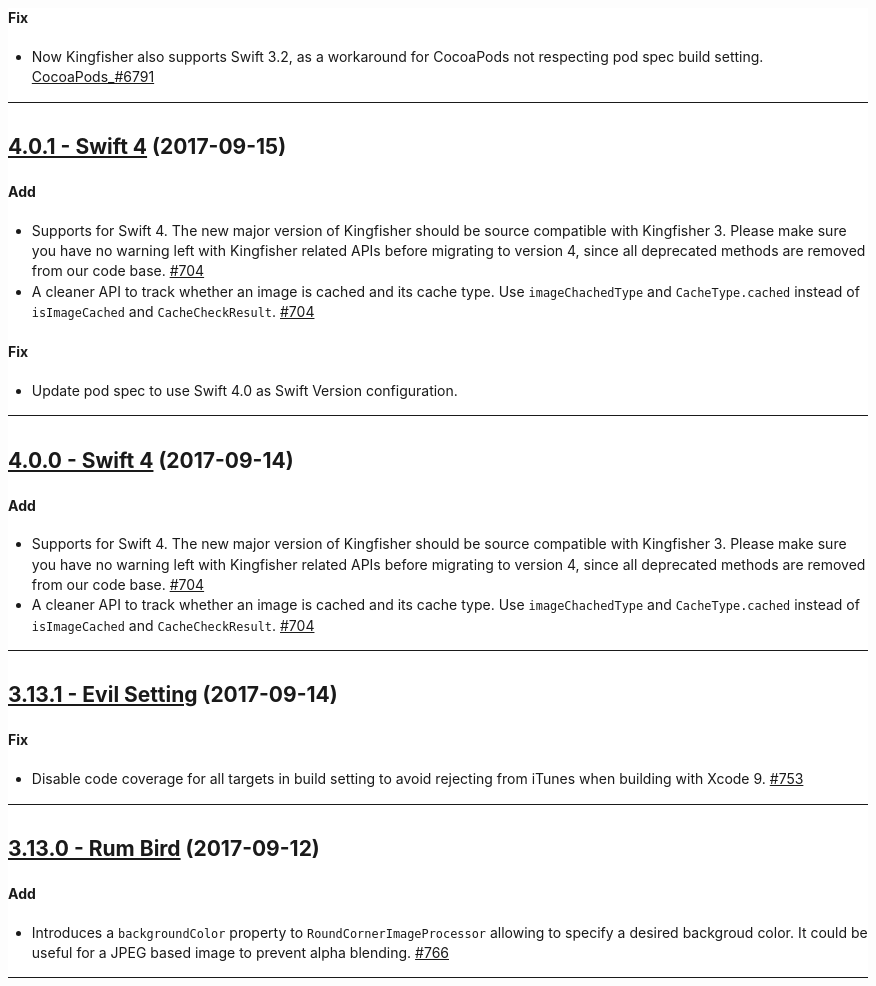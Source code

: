 #### Fix
* Now Kingfisher also supports Swift 3.2, as a workaround for CocoaPods not respecting pod spec build setting. [CocoaPods_#6791](https://github.com/CocoaPods/CocoaPods/issues/6791)

---

## [4.0.1 - Swift 4](https://github.com/onevcat/Kingfisher/releases/tag/4.0.1) (2017-09-15)

#### Add
* Supports for Swift 4. The new major version of Kingfisher should be source compatible with Kingfisher 3. Please make sure you have no warning left with Kingfisher related APIs before migrating to version 4, since all deprecated methods are removed from our code base. [#704](https://github.com/onevcat/Kingfisher/pull/704)
* A cleaner API to track whether an image is cached and its cache type. Use `imageChachedType` and `CacheType.cached` instead of `isImageCached` and `CacheCheckResult`. [#704](https://github.com/onevcat/Kingfisher/pull/704/commits/38860911310931842f2d44e020204e894b7b2ae8)

#### Fix
* Update pod spec to use Swift 4.0 as Swift Version configuration.

---

## [4.0.0 - Swift 4](https://github.com/onevcat/Kingfisher/releases/tag/4.0.0) (2017-09-14)

#### Add
* Supports for Swift 4. The new major version of Kingfisher should be source compatible with Kingfisher 3. Please make sure you have no warning left with Kingfisher related APIs before migrating to version 4, since all deprecated methods are removed from our code base. [#704](https://github.com/onevcat/Kingfisher/pull/704)
* A cleaner API to track whether an image is cached and its cache type. Use `imageChachedType` and `CacheType.cached` instead of `isImageCached` and `CacheCheckResult`. [#704](https://github.com/onevcat/Kingfisher/pull/704/commits/38860911310931842f2d44e020204e894b7b2ae8)

---

## [3.13.1 - Evil Setting](https://github.com/onevcat/Kingfisher/releases/tag/3.13.1) (2017-09-14)

#### Fix
* Disable code coverage for all targets in build setting to avoid rejecting from iTunes when building with Xcode 9. [#753](https://github.com/onevcat/Kingfisher/pull/753)

---

## [3.13.0 - Rum Bird](https://github.com/onevcat/Kingfisher/releases/tag/3.13.0) (2017-09-12)

#### Add
* Introduces a `backgroundColor` property to `RoundCornerImageProcessor` allowing to specify a desired backgroud color. It could be useful for a JPEG based image to prevent alpha blending. [#766](https://github.com/onevcat/Kingfisher/pull/766)

---